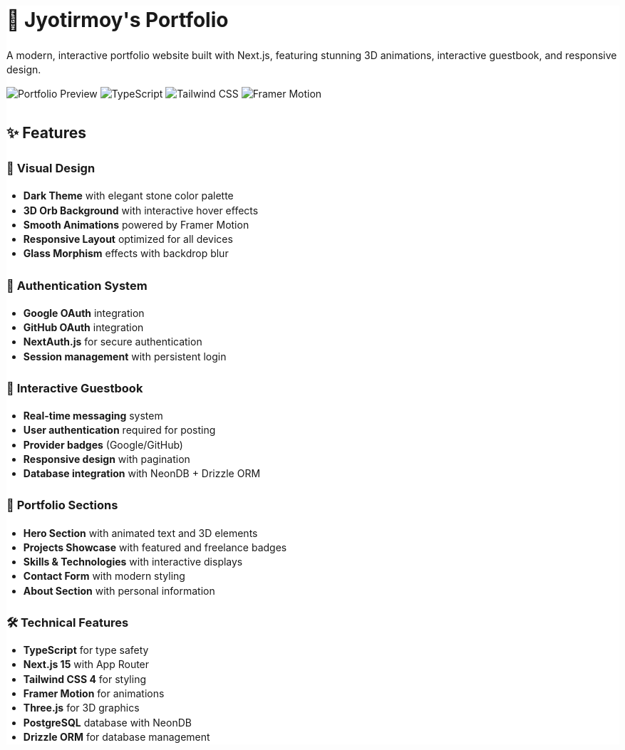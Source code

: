 # 🚀 Jyotirmoy's Portfolio

A modern, interactive portfolio website built with Next.js, featuring stunning 3D animations, interactive guestbook, and responsive design.

![Portfolio Preview](https://img.shields.io/badge/Next.js-15.4.6-black?style=for-the-badge&logo=next.js)
![TypeScript](https://img.shields.io/badge/TypeScript-5.0-blue?style=for-the-badge&logo=typescript)
![Tailwind CSS](https://img.shields.io/badge/Tailwind_CSS-4.0-38B2AC?style=for-the-badge&logo=tailwind-css)
![Framer Motion](https://img.shields.io/badge/Framer_Motion-12.23.12-black?style=for-the-badge)

## ✨ Features

### 🎨 **Visual Design**
- **Dark Theme** with elegant stone color palette
- **3D Orb Background** with interactive hover effects
- **Smooth Animations** powered by Framer Motion
- **Responsive Layout** optimized for all devices
- **Glass Morphism** effects with backdrop blur

### 🔐 **Authentication System**
- **Google OAuth** integration
- **GitHub OAuth** integration
- **NextAuth.js** for secure authentication
- **Session management** with persistent login

### 💬 **Interactive Guestbook**
- **Real-time messaging** system
- **User authentication** required for posting
- **Provider badges** (Google/GitHub)
- **Responsive design** with pagination
- **Database integration** with NeonDB + Drizzle ORM

### 🎯 **Portfolio Sections**
- **Hero Section** with animated text and 3D elements
- **Projects Showcase** with featured and freelance badges
- **Skills & Technologies** with interactive displays
- **Contact Form** with modern styling
- **About Section** with personal information

### 🛠 **Technical Features**
- **TypeScript** for type safety
- **Next.js 15** with App Router
- **Tailwind CSS 4** for styling
- **Framer Motion** for animations
- **Three.js** for 3D graphics
- **PostgreSQL** database with NeonDB
- **Drizzle ORM** for database management
